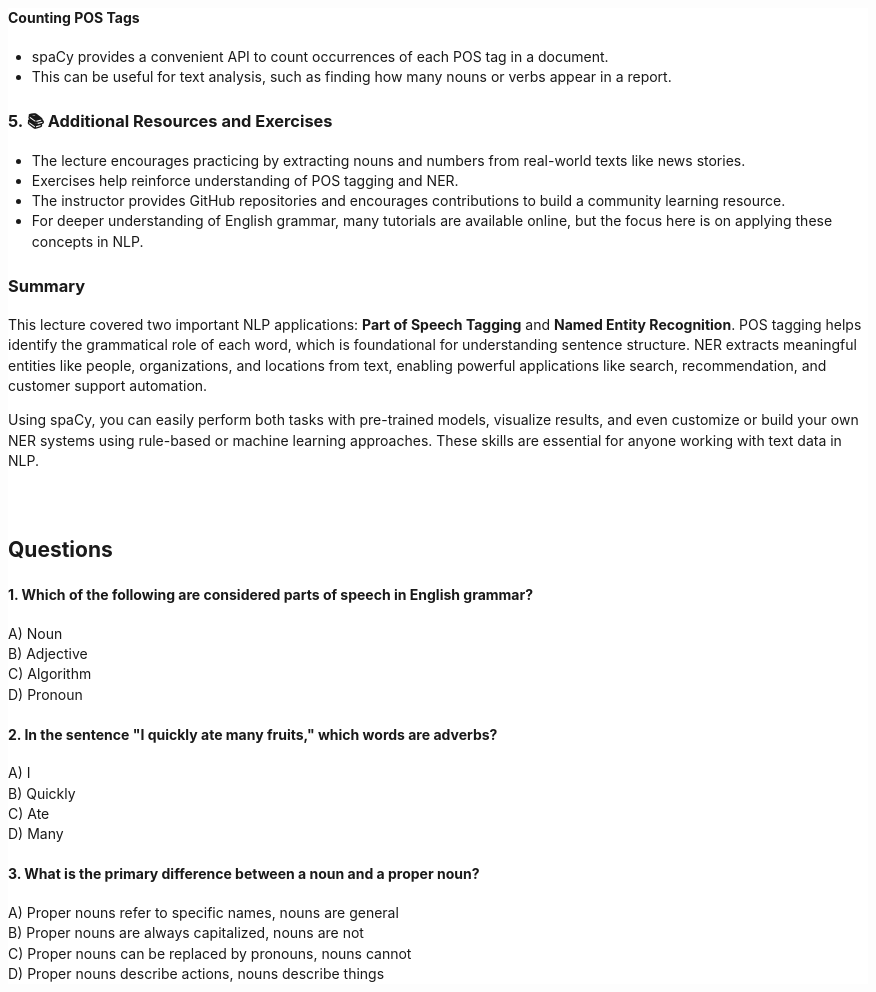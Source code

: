 #### Counting POS Tags  
- spaCy provides a convenient API to count occurrences of each POS tag in a document.  
- This can be useful for text analysis, such as finding how many nouns or verbs appear in a report.


### 5. 📚 Additional Resources and Exercises  

- The lecture encourages practicing by extracting nouns and numbers from real-world texts like news stories.  
- Exercises help reinforce understanding of POS tagging and NER.  
- The instructor provides GitHub repositories and encourages contributions to build a community learning resource.  
- For deeper understanding of English grammar, many tutorials are available online, but the focus here is on applying these concepts in NLP.


### Summary  

This lecture covered two important NLP applications: **Part of Speech Tagging** and **Named Entity Recognition**. POS tagging helps identify the grammatical role of each word, which is foundational for understanding sentence structure. NER extracts meaningful entities like people, organizations, and locations from text, enabling powerful applications like search, recommendation, and customer support automation.  

Using spaCy, you can easily perform both tasks with pre-trained models, visualize results, and even customize or build your own NER systems using rule-based or machine learning approaches. These skills are essential for anyone working with text data in NLP.



<br>

## Questions



#### 1. Which of the following are considered parts of speech in English grammar?  
A) Noun  
B) Adjective  
C) Algorithm  
D) Pronoun  

#### 2. In the sentence "I quickly ate many fruits," which words are adverbs?  
A) I  
B) Quickly  
C) Ate  
D) Many  

#### 3. What is the primary difference between a noun and a proper noun?  
A) Proper nouns refer to specific names, nouns are general  
B) Proper nouns are always capitalized, nouns are not  
C) Proper nouns can be replaced by pronouns, nouns cannot  
D) Proper nouns describe actions, nouns describe things  
